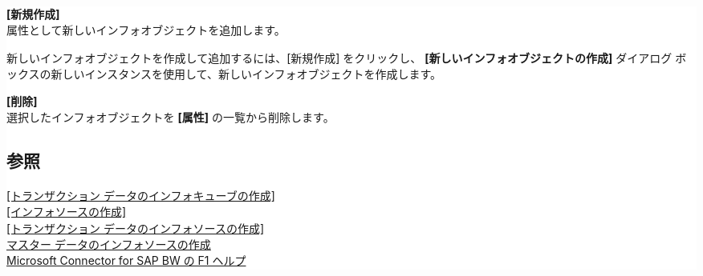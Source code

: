  **[新規作成]**  
 属性として新しいインフォオブジェクトを追加します。  
  
 新しいインフォオブジェクトを作成して追加するには、[新規作成] をクリックし、 **[新しいインフォオブジェクトの作成]** ダイアログ ボックスの新しいインスタンスを使用して、新しいインフォオブジェクトを作成します。  
  
 **[削除]**  
 選択したインフォオブジェクトを **[属性]** の一覧から削除します。  
  
## <a name="see-also"></a>参照  
 [[トランザクション データのインフォキューブの作成]](../../integration-services/data-flow/create-infocube-for-transaction-data.md)   
 [[インフォソースの作成]](../../integration-services/data-flow/create-infosource.md)   
 [[トランザクション データのインフォソースの作成]](../../integration-services/data-flow/create-infosource-for-transaction-data.md)   
 [マスター データのインフォソースの作成](../../integration-services/data-flow/create-infosource-for-master-data.md)   
 [Microsoft Connector for SAP BW の F1 ヘルプ](../../integration-services/microsoft-connector-for-sap-bw-f1-help.md)  
  
  
